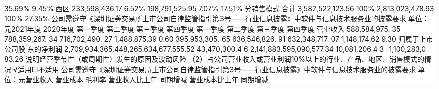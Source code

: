 35.69%
9.45%
西区
233,598,436.17
6.52%
198,791,525.95
7.07%
17.51%
分销售模式
合计
3,582,522,123.56
100%
2,813,023,478.93
100%
27.35%
公司需遵守《深圳证券交易所上市公司自律监管指引第3号——行业信息披露》中软件与信息技术服务业的披露要求
单位：元2021年度
2020年度
第一季度
第二季度
第三季度
第四季度
第一季度
第二季度
第三季度
第四季度
营业收入
588,584,975.
35
788,359,267.
34
716,702,490.
27
1,488,875,39
0.60
395,953,305.
65
636,546,826.
91
632,348,717.
07
1,148,174,62
9.30
归属于上市公司股
东的净利润
2,709,934.365,448,265.634,677,555.52
43,470,300.4
6
2,141,883.595,090,577.34
10,081,206.4
3
-1,100,283,0
83.26
说明经营季节性（或周期性）发生的原因及波动风险
（2）占公司营业收入或营业利润10%以上的行业、产品、地区、销售模式的情况
√适用□不适用
公司需遵守《深圳证券交易所上市公司自律监管指引第3号——行业信息披露》中软件与信息技术服务业的披露要求
单位：元营业收入
营业成本
毛利率
营业收入比上年
同期增减
营业成本比上年
同期增减